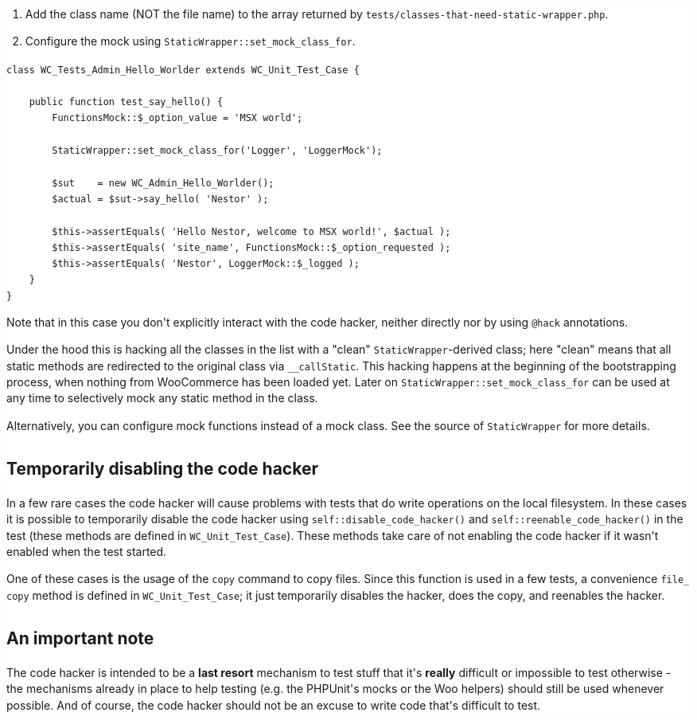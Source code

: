 1. Add the class name (NOT the file name) to the array returned by `tests/classes-that-need-static-wrapper.php`.

2. Configure the mock using `StaticWrapper::set_mock_class_for`.

```
class WC_Tests_Admin_Hello_Worlder extends WC_Unit_Test_Case {

	public function test_say_hello() {
		FunctionsMock::$_option_value = 'MSX world';

		StaticWrapper::set_mock_class_for('Logger', 'LoggerMock');

		$sut    = new WC_Admin_Hello_Worlder();
		$actual = $sut->say_hello( 'Nestor' );

		$this->assertEquals( 'Hello Nestor, welcome to MSX world!', $actual );
		$this->assertEquals( 'site_name', FunctionsMock::$_option_requested );
		$this->assertEquals( 'Nestor', LoggerMock::$_logged );
	}
}
```

Note that in this case you don't explicitly interact with the code hacker, neither directly nor by using `@hack` annotations.

Under the hood this is hacking all the classes in the list with a "clean" `StaticWrapper`-derived class; here "clean" means that all static methods are redirected to the original class via `__callStatic`. This hacking happens at the beginning of the bootstrapping process, when nothing from WooCommerce has been loaded yet. Later on `StaticWrapper::set_mock_class_for` can be used at any time to selectively mock any static method in the class.

Alternatively, you can configure mock functions instead of a mock class. See the source of `StaticWrapper` for more details.

## Temporarily disabling the code hacker

In a few rare cases the code hacker will cause problems with tests that do write operations on the local filesystem. In these cases it is possible to temporarily disable the code hacker using `self::disable_code_hacker()` and `self::reenable_code_hacker()` in the test (these methods are defined in `WC_Unit_Test_Case`). These methods take care of not enabling the code hacker if it wasn't enabled when the test started.

One of these cases is the usage of the `copy` command to copy files. Since this function is used in a few tests, a convenience `file_copy` method is defined in `WC_Unit_Test_Case`; it just temporarily disables the hacker, does the copy, and reenables the hacker.

## An important note

The code hacker is intended to be a **last resort** mechanism to test stuff that it's **really** difficult or impossible to test otherwise - the mechanisms already in place to help testing (e.g. the PHPUnit's mocks or the Woo helpers) should still be used whenever possible. And of course, the code hacker should not be an excuse to write code that's difficult to test.
